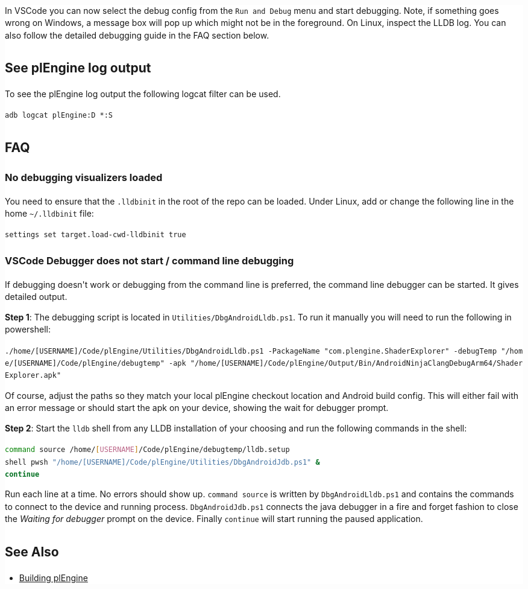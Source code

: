 In VSCode you can now select the debug config from the `Run and Debug` menu and start debugging. Note, if something goes wrong on Windows, a message box will pop up which might not be in the foreground. On Linux, inspect the LLDB log. You can also follow the detailed debugging guide in the FAQ section below.

## See plEngine log output

To see the plEngine log output the following logcat filter can be used.

``` cmd
adb logcat plEngine:D *:S
```

## FAQ

### No debugging visualizers loaded

You need to ensure that the `.lldbinit` in the root of the repo can be loaded. Under Linux, add or change the following line in the home `~/.lldbinit` file:
```sh
settings set target.load-cwd-lldbinit true
```

### VSCode Debugger does not start / command line debugging

If debugging doesn't work or debugging from the command line is preferred, the command line debugger can be started. It gives detailed output.

**Step 1**: The debugging script is located in `Utilities/DbgAndroidLldb.ps1`. To run it manually you will need to run the following in powershell:
```pwsh
./home/[USERNAME]/Code/plEngine/Utilities/DbgAndroidLldb.ps1 -PackageName "com.plengine.ShaderExplorer" -debugTemp "/home/[USERNAME]/Code/plEngine/debugtemp" -apk "/home/[USERNAME]/Code/plEngine/Output/Bin/AndroidNinjaClangDebugArm64/ShaderExplorer.apk"
```
Of course, adjust the paths so they match your local plEngine checkout location and Android build config. This will either fail with an error message or should start the apk on your device, showing the wait for debugger prompt.

**Step 2**: Start the `lldb` shell from any LLDB installation of your choosing and run the following commands in the shell:
```sh
command source /home/[USERNAME]/Code/plEngine/debugtemp/lldb.setup
shell pwsh "/home/[USERNAME]/Code/plEngine/Utilities/DbgAndroidJdb.ps1" &
continue
```
Run each line at a time. No errors should show up. `command source` is written by `DbgAndroidLldb.ps1` and contains the commands to connect to the device and running process. `DbgAndroidJdb.ps1` connects the java debugger in a fire and forget fashion to close the *Waiting for debugger* prompt on the device. Finally `continue` will start running the paused application.

## See Also

* [Building plEngine](building-pl.md)